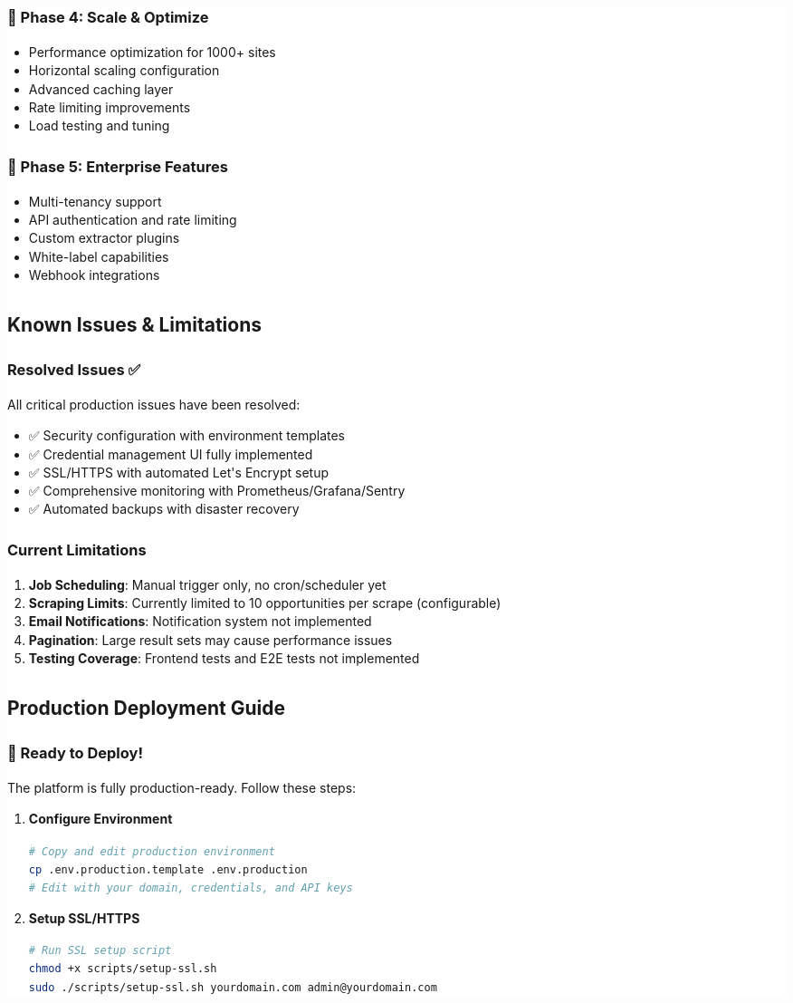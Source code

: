 ### 📅 Phase 4: Scale & Optimize
- Performance optimization for 1000+ sites
- Horizontal scaling configuration
- Advanced caching layer
- Rate limiting improvements
- Load testing and tuning

### 📅 Phase 5: Enterprise Features
- Multi-tenancy support
- API authentication and rate limiting
- Custom extractor plugins
- White-label capabilities
- Webhook integrations

## Known Issues & Limitations

### Resolved Issues ✅
All critical production issues have been resolved:
- ✅ Security configuration with environment templates
- ✅ Credential management UI fully implemented
- ✅ SSL/HTTPS with automated Let's Encrypt setup
- ✅ Comprehensive monitoring with Prometheus/Grafana/Sentry
- ✅ Automated backups with disaster recovery

### Current Limitations
1. **Job Scheduling**: Manual trigger only, no cron/scheduler yet
2. **Scraping Limits**: Currently limited to 10 opportunities per scrape (configurable)
3. **Email Notifications**: Notification system not implemented
4. **Pagination**: Large result sets may cause performance issues
5. **Testing Coverage**: Frontend tests and E2E tests not implemented

## Production Deployment Guide

### 🚀 Ready to Deploy!
The platform is fully production-ready. Follow these steps:

1. **Configure Environment**
   ```bash
   # Copy and edit production environment
   cp .env.production.template .env.production
   # Edit with your domain, credentials, and API keys
   ```

2. **Setup SSL/HTTPS**
   ```bash
   # Run SSL setup script
   chmod +x scripts/setup-ssl.sh
   sudo ./scripts/setup-ssl.sh yourdomain.com admin@yourdomain.com
   ```
